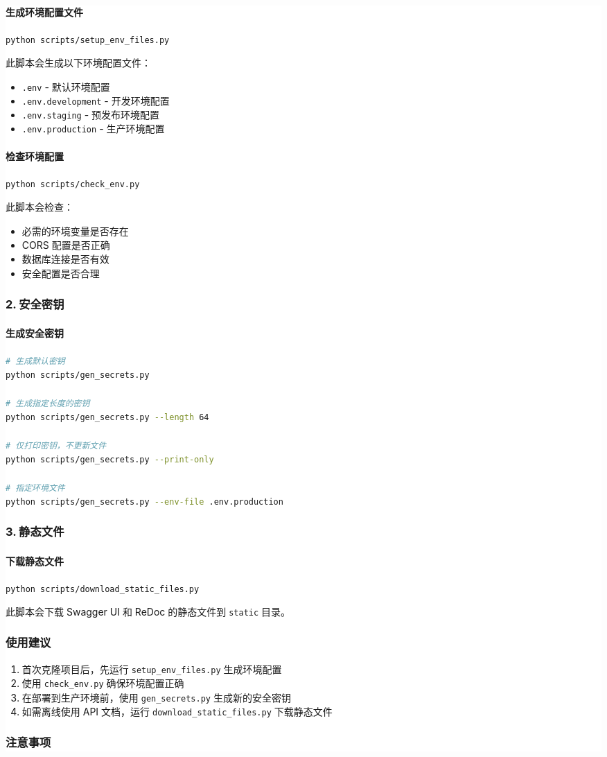 #### 生成环境配置文件
```bash
python scripts/setup_env_files.py
```
此脚本会生成以下环境配置文件：
- `.env` - 默认环境配置
- `.env.development` - 开发环境配置
- `.env.staging` - 预发布环境配置
- `.env.production` - 生产环境配置

#### 检查环境配置
```bash
python scripts/check_env.py
```
此脚本会检查：
- 必需的环境变量是否存在
- CORS 配置是否正确
- 数据库连接是否有效
- 安全配置是否合理

### 2. 安全密钥

#### 生成安全密钥
```bash
# 生成默认密钥
python scripts/gen_secrets.py

# 生成指定长度的密钥
python scripts/gen_secrets.py --length 64

# 仅打印密钥，不更新文件
python scripts/gen_secrets.py --print-only

# 指定环境文件
python scripts/gen_secrets.py --env-file .env.production
```

### 3. 静态文件

#### 下载静态文件
```bash
python scripts/download_static_files.py
```
此脚本会下载 Swagger UI 和 ReDoc 的静态文件到 `static` 目录。

### 使用建议

1. 首次克隆项目后，先运行 `setup_env_files.py` 生成环境配置
2. 使用 `check_env.py` 确保环境配置正确
3. 在部署到生产环境前，使用 `gen_secrets.py` 生成新的安全密钥
4. 如需离线使用 API 文档，运行 `download_static_files.py` 下载静态文件

### 注意事项

